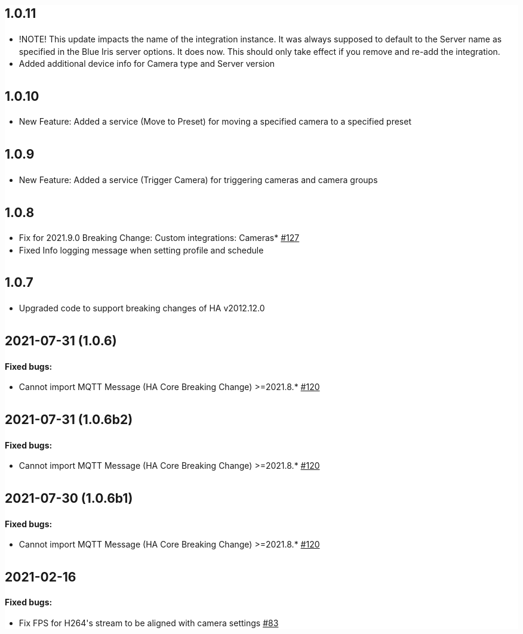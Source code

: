 ## 1.0.11

- !NOTE! This update impacts the name of the integration instance. It was always supposed to default to the Server name as specified in the Blue Iris server options. It does now. This should only take effect if you remove and re-add the integration.
- Added additional device info for Camera type and Server version

## 1.0.10

- New Feature: Added a service (Move to Preset) for moving a specified camera to a specified preset

## 1.0.9

- New Feature: Added a service (Trigger Camera) for triggering cameras and camera groups

## 1.0.8

- Fix for 2021.9.0 Breaking Change: Custom integrations: Cameras\* [\#127](https://github.com/elad-bar/ha-blueiris/issues/127)
- Fixed Info logging message when setting profile and schedule

## 1.0.7

- Upgraded code to support breaking changes of HA v2012.12.0

## 2021-07-31 (1.0.6)

**Fixed bugs:**

- Cannot import MQTT Message (HA Core Breaking Change) >=2021.8.\* [\#120](https://github.com/elad-bar/ha-blueiris/issues/120)

## 2021-07-31 (1.0.6b2)

**Fixed bugs:**

- Cannot import MQTT Message (HA Core Breaking Change) >=2021.8.\* [\#120](https://github.com/elad-bar/ha-blueiris/issues/120)

## 2021-07-30 (1.0.6b1)

**Fixed bugs:**

- Cannot import MQTT Message (HA Core Breaking Change) >=2021.8.\* [\#120](https://github.com/elad-bar/ha-blueiris/issues/120)

## 2021-02-16

**Fixed bugs:**

- Fix FPS for H264's stream to be aligned with camera settings [\#83](https://github.com/elad-bar/ha-blueiris/issues/83)
